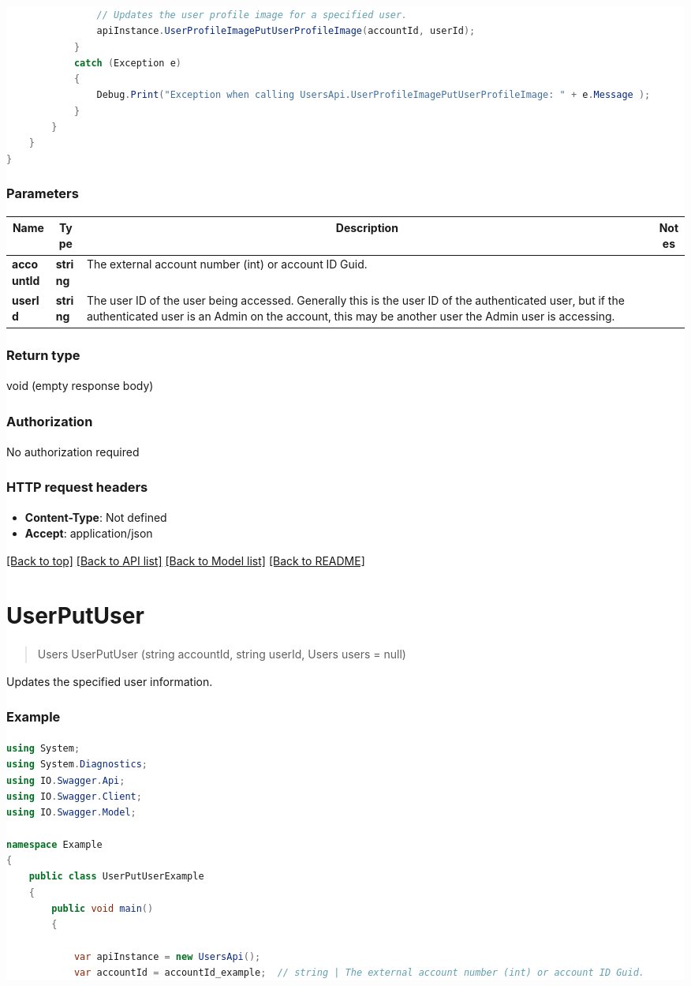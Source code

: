 ```csharp
                // Updates the user profile image for a specified user.
                apiInstance.UserProfileImagePutUserProfileImage(accountId, userId);
            }
            catch (Exception e)
            {
                Debug.Print("Exception when calling UsersApi.UserProfileImagePutUserProfileImage: " + e.Message );
            }
        }
    }
}
```

### Parameters

Name | Type | Description  | Notes
------------- | ------------- | ------------- | -------------
 **accountId** | **string**| The external account number (int) or account ID Guid. | 
 **userId** | **string**| The user ID of the user being accessed. Generally this is the user ID of the authenticated user, but if the authenticated user is an Admin on the account, this may be another user the Admin user is accessing. | 

### Return type

void (empty response body)

### Authorization

No authorization required

### HTTP request headers

 - **Content-Type**: Not defined
 - **Accept**: application/json

[[Back to top]](#) [[Back to API list]](../README.md#documentation-for-api-endpoints) [[Back to Model list]](../README.md#documentation-for-models) [[Back to README]](../README.md)

<a name="userputuser"></a>
# **UserPutUser**
> Users UserPutUser (string accountId, string userId, Users users = null)

Updates the specified user information.



### Example
```csharp
using System;
using System.Diagnostics;
using IO.Swagger.Api;
using IO.Swagger.Client;
using IO.Swagger.Model;

namespace Example
{
    public class UserPutUserExample
    {
        public void main()
        {
            
            var apiInstance = new UsersApi();
            var accountId = accountId_example;  // string | The external account number (int) or account ID Guid.
```